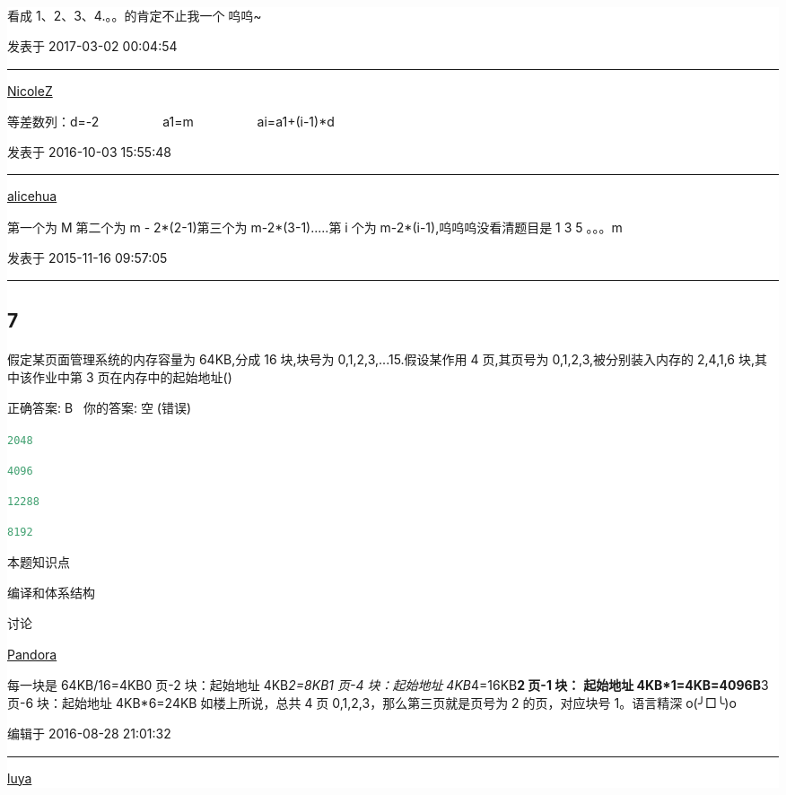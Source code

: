 看成 1、2、3、4.。。的肯定不止我一个 呜呜~

发表于 2017-03-02 00:04:54

* * *

[NicoleZ](https://www.nowcoder.com/profile/5606250)

等差数列：d=-2
                 a1=m
                 ai=a1+(i-1)*d

发表于 2016-10-03 15:55:48

* * *

[alicehua](https://www.nowcoder.com/profile/361876)

第一个为 M 第二个为 m - 2*(2-1)第三个为 m-2*(3-1).....第 i 个为 m-2*(i-1),呜呜呜没看清题目是 1 3 5 。。。m

发表于 2015-11-16 09:57:05

* * *

## 7

假定某页面管理系统的内存容量为 64KB,分成 16 块,块号为 0,1,2,3,...15.假设某作用 4 页,其页号为 0,1,2,3,被分别装入内存的 2,4,1,6 块,其中该作业中第 3 页在内存中的起始地址()

正确答案: B   你的答案: 空 (错误)

```cpp
2048
```

```cpp
4096
```

```cpp
12288
```

```cpp
8192
```

本题知识点

编译和体系结构

讨论

[Pandora](https://www.nowcoder.com/profile/266279)

每一块是 64KB/16=4KB0 页-2 块：起始地址 4KB*2=8KB1 页-4 块：起始地址 4KB*4=16KB**2 页-1 块：** **起始地址 4KB*1=4KB=4096B**3 页-6 块：起始地址 4KB*6=24KB 如楼上所说，总共 4 页 0,1,2,3，那么第三页就是页号为 2 的页，对应块号 1。语言精深 o(╯□╰)o

编辑于 2016-08-28 21:01:32

* * *

[luya](https://www.nowcoder.com/profile/952854)
